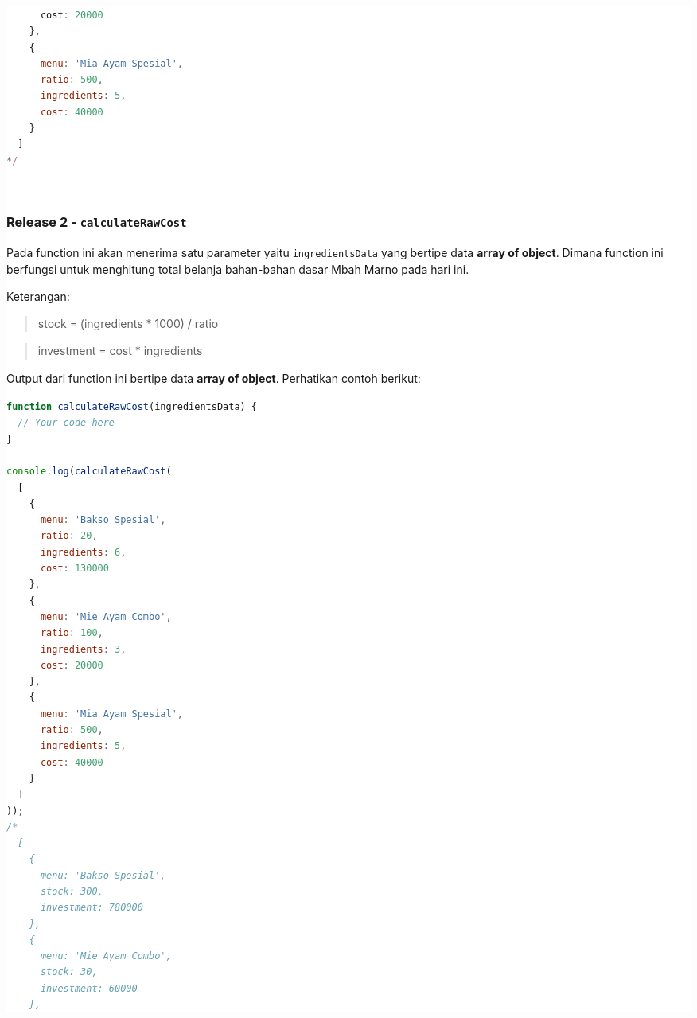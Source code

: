 ```js
      cost: 20000
    },
    {
      menu: 'Mia Ayam Spesial',
      ratio: 500,
      ingredients: 5,
      cost: 40000 
    }
  ]
*/
```

 <br>

### Release 2 -  `calculateRawCost`

Pada function ini akan menerima satu parameter yaitu  `ingredientsData`  yang bertipe data  **array of object**. Dimana function ini berfungsi untuk menghitung total belanja bahan-bahan dasar Mbah Marno pada hari ini.

Keterangan:
> stock = (ingredients * 1000) / ratio

> investment = cost * ingredients

Output dari function ini bertipe data  **array of object**. Perhatikan contoh berikut:

```js
function calculateRawCost(ingredientsData) {
  // Your code here
}

console.log(calculateRawCost(
  [
    {
      menu: 'Bakso Spesial',
      ratio: 20,
      ingredients: 6,
      cost: 130000
    }, 
    {
      menu: 'Mie Ayam Combo',
      ratio: 100,
      ingredients: 3,
      cost: 20000
    },
    {
      menu: 'Mia Ayam Spesial',
      ratio: 500,
      ingredients: 5,
      cost: 40000 
    }
  ]
));
/*
  [
    {
      menu: 'Bakso Spesial',
      stock: 300,
      investment: 780000
    },
    {
      menu: 'Mie Ayam Combo',
      stock: 30,
      investment: 60000
    },
```